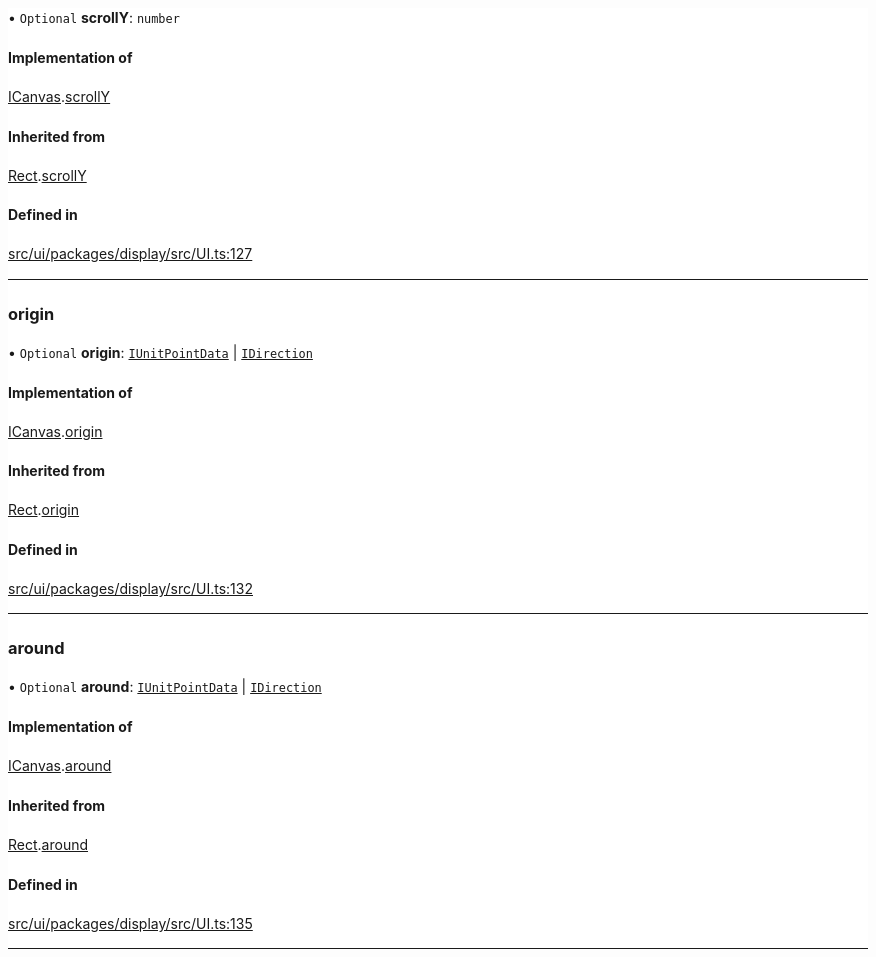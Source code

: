 • `Optional` **scrollY**: `number`

#### Implementation of

[ICanvas](../interfaces/ICanvas.md).[scrollY](../interfaces/ICanvas.md#scrolly)

#### Inherited from

[Rect](Rect.md).[scrollY](Rect.md#scrolly)

#### Defined in

[src/ui/packages/display/src/UI.ts:127](https://github.com/leaferjs/leafer-ui/blob/60106e52e15189ef407f949c7d78e5668e97d1c6/packages/display/src/UI.ts#L127)

___

### origin

• `Optional` **origin**: [`IUnitPointData`](../interfaces/IUnitPointData.md) \| [`IDirection`](../modules.md#idirection)

#### Implementation of

[ICanvas](../interfaces/ICanvas.md).[origin](../interfaces/ICanvas.md#origin)

#### Inherited from

[Rect](Rect.md).[origin](Rect.md#origin)

#### Defined in

[src/ui/packages/display/src/UI.ts:132](https://github.com/leaferjs/leafer-ui/blob/60106e52e15189ef407f949c7d78e5668e97d1c6/packages/display/src/UI.ts#L132)

___

### around

• `Optional` **around**: [`IUnitPointData`](../interfaces/IUnitPointData.md) \| [`IDirection`](../modules.md#idirection)

#### Implementation of

[ICanvas](../interfaces/ICanvas.md).[around](../interfaces/ICanvas.md#around)

#### Inherited from

[Rect](Rect.md).[around](Rect.md#around)

#### Defined in

[src/ui/packages/display/src/UI.ts:135](https://github.com/leaferjs/leafer-ui/blob/60106e52e15189ef407f949c7d78e5668e97d1c6/packages/display/src/UI.ts#L135)

___
